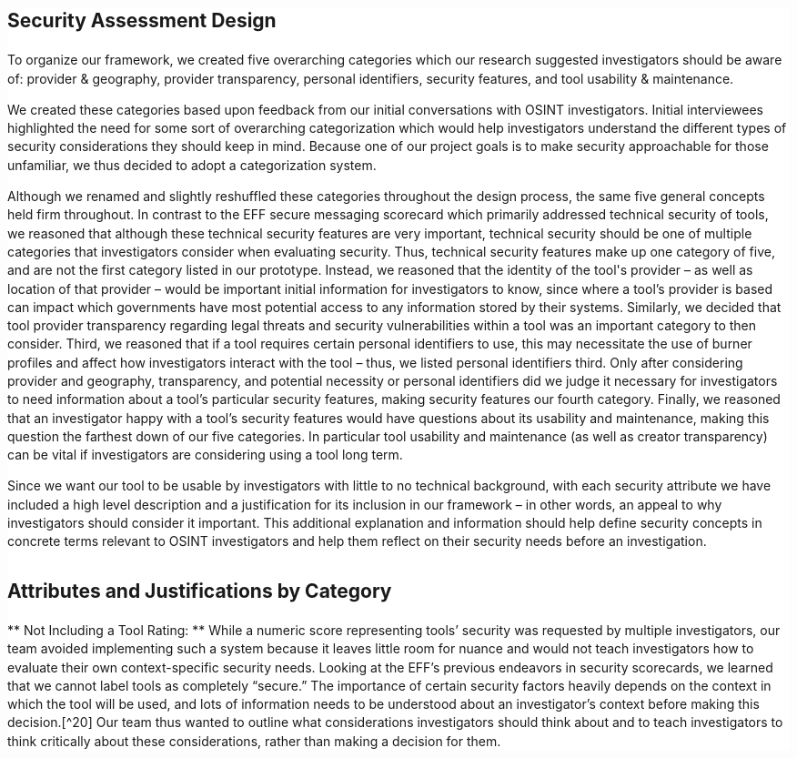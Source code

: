 
## Security Assessment Design

To organize our framework, we created five overarching categories which our research suggested investigators should be aware of: provider & geography, provider transparency, personal identifiers, security features, and tool usability & maintenance.

We created these categories based upon feedback from our initial conversations with OSINT investigators. Initial interviewees highlighted the need for some sort of overarching categorization which would help investigators understand the different types of security considerations they should keep in mind. Because one of our project goals is to make security approachable for those unfamiliar, we thus decided to adopt a categorization system.

Although we renamed and slightly reshuffled these categories throughout the design process, the same five general concepts held firm throughout. In contrast to the EFF secure messaging scorecard which primarily addressed technical security of tools, we reasoned that although these technical security features are very important, technical security should be one of multiple categories that investigators consider when evaluating security. Thus, technical security features make up one category of five, and are not the first category listed in our prototype. Instead, we reasoned that the identity of the tool's provider – as well as location of that provider – would be important initial information for investigators to know, since where a tool’s provider is based can impact which governments have most potential access to any information stored by their systems. Similarly, we decided that tool provider transparency regarding legal threats and security vulnerabilities within a tool was an important category to then consider. Third, we reasoned that if a tool requires certain personal identifiers to use, this may necessitate the use of burner profiles and affect how investigators interact with the tool – thus, we listed personal identifiers third. Only after considering provider and geography, transparency, and potential necessity or personal identifiers did we judge it necessary for investigators to need information about a tool’s particular security features, making security features our fourth category. Finally, we reasoned that an investigator happy with a tool’s security features would have questions about its usability and maintenance, making this question the farthest down of our five categories. In particular tool usability and maintenance (as well as creator transparency) can be vital if investigators are considering using a tool long term.

Since we want our tool to be usable by investigators with little to no technical background, with each security attribute we have included a high level description and a justification for its inclusion in our framework – in other words, an appeal to why investigators should consider it important. This additional explanation and information should help define security concepts in concrete terms relevant to OSINT investigators and help them reflect on their security needs before an investigation.


## Attributes and Justifications by Category

** Not Including a Tool Rating: ** While a numeric score representing tools’ security was requested by multiple investigators, our team avoided implementing such a system because it leaves little room for nuance and would not teach investigators how to evaluate their own context-specific security needs. Looking at the EFF’s previous endeavors in security scorecards, we learned that we cannot label tools as completely “secure.” The importance of certain security factors heavily depends on the context in which the tool will be used, and lots of information needs to be understood about an investigator’s context before making this decision.[^20] Our team thus wanted to outline what considerations investigators should think about and to teach investigators to think critically about these considerations, rather than making a decision for them. 

